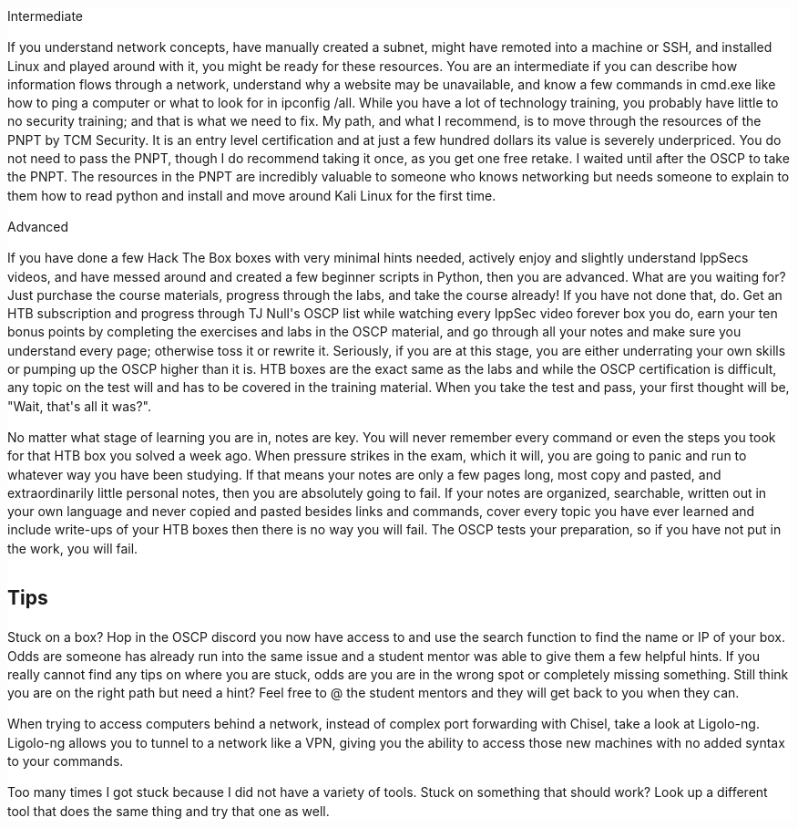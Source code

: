Intermediate

If you understand network concepts, have manually created a subnet, might have remoted into a machine or SSH, and installed Linux and played around with it, you might be ready for these resources. You are an intermediate if you can describe how information flows through a network, understand why a website may be unavailable, and know a few commands in cmd.exe like how to ping a computer or what to look for in ipconfig /all. While you have a lot of technology training, you probably have little to no security training; and that is what we need to fix. My path, and what I recommend, is to move through the resources of the PNPT by TCM Security. It is an entry level certification and at just a few hundred dollars its value is severely underpriced. You do not need to pass the PNPT, though I do recommend taking it once, as you get one free retake. I waited until after the OSCP to take the PNPT. The resources in the PNPT are incredibly valuable to someone who knows networking but needs someone to explain to them how to read python and install and move around Kali Linux for the first time.

Advanced

If you have done a few Hack The Box boxes with very minimal hints needed, actively enjoy and slightly understand IppSecs videos, and have messed around and created a few beginner scripts in Python, then you are advanced. What are you waiting for? Just purchase the course materials, progress through the labs, and take the course already! If you have not done that, do. Get an HTB subscription and progress through TJ Null's OSCP list while watching every IppSec video forever box you do, earn your ten bonus points by completing the exercises and labs in the OSCP material, and go through all your notes and make sure you understand every page; otherwise toss it or rewrite it. Seriously, if you are at this stage, you are either underrating your own skills or pumping up the OSCP higher than it is. HTB boxes are the exact same as the labs and while the OSCP certification is difficult, any topic on the test will and has to be covered in the training material. When you take the test and pass, your first thought will be, "Wait, that's all it was?".


No matter what stage of learning you are in, notes are key. You will never remember every command or even the steps you took for that HTB box you solved a week ago. When pressure strikes in the exam, which it will, you are going to panic and run to whatever way you have been studying. If that means your notes are only a few pages long, most copy and pasted, and extraordinarily little personal notes, then you are absolutely going to fail. If your notes are organized, searchable, written out in your own language and never copied and pasted besides links and commands, cover every topic you have ever learned and include write-ups of your HTB boxes then there is no way you will fail. The OSCP tests your preparation, so if you have not put in the work, you will fail.

## Tips

Stuck on a box? Hop in the OSCP discord you now have access to and use the search function to find the name or IP of your box. Odds are someone has already run into the same issue and a student mentor was able to give them a few helpful hints. If you really cannot find any tips on where you are stuck, odds are you are in the wrong spot or completely missing something. Still think you are on the right path but need a hint? Feel free to @ the student mentors and they will get back to you when they can.

When trying to access computers behind a network, instead of complex port forwarding with Chisel, take a look at Ligolo-ng. Ligolo-ng allows you to tunnel to a network like a VPN, giving you the ability to access those new machines with no added syntax to your commands.

Too many times I got stuck because I did not have a variety of tools. Stuck on something that should work? Look up a different tool that does the same thing and try that one as well.
